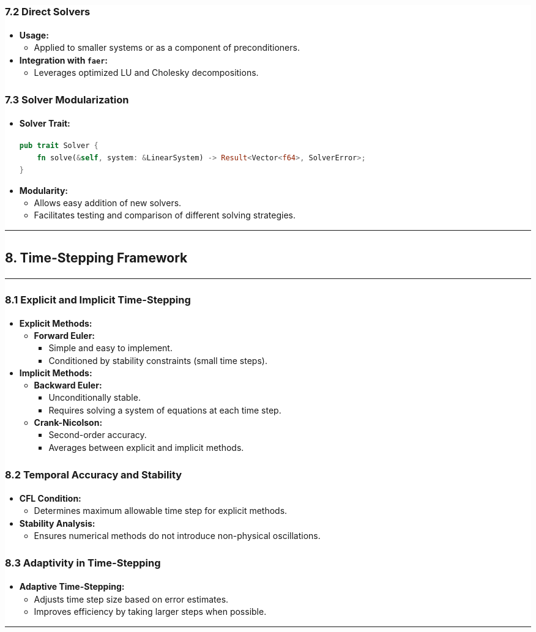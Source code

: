 ### 7.2 Direct Solvers

- **Usage:**
  - Applied to smaller systems or as a component of preconditioners.
- **Integration with `faer`:**
  - Leverages optimized LU and Cholesky decompositions.

### 7.3 Solver Modularization

- **Solver Trait:**
  ```rust
  pub trait Solver {
      fn solve(&self, system: &LinearSystem) -> Result<Vector<f64>, SolverError>;
  }
  ```
- **Modularity:**
  - Allows easy addition of new solvers.
  - Facilitates testing and comparison of different solving strategies.

---

## 8. Time-Stepping Framework

---

### 8.1 Explicit and Implicit Time-Stepping

- **Explicit Methods:**
  - **Forward Euler:**
    - Simple and easy to implement.
    - Conditioned by stability constraints (small time steps).
- **Implicit Methods:**
  - **Backward Euler:**
    - Unconditionally stable.
    - Requires solving a system of equations at each time step.
  - **Crank-Nicolson:**
    - Second-order accuracy.
    - Averages between explicit and implicit methods.

### 8.2 Temporal Accuracy and Stability

- **CFL Condition:**
  - Determines maximum allowable time step for explicit methods.
- **Stability Analysis:**
  - Ensures numerical methods do not introduce non-physical oscillations.

### 8.3 Adaptivity in Time-Stepping

- **Adaptive Time-Stepping:**
  - Adjusts time step size based on error estimates.
  - Improves efficiency by taking larger steps when possible.

---